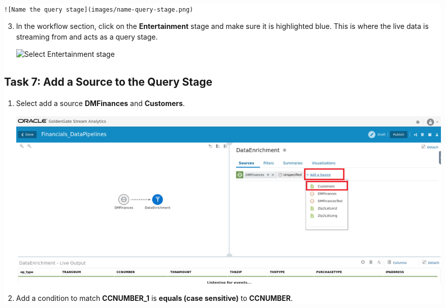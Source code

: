     ![Name the query stage](images/name-query-stage.png)

3. In the workflow section, click on the **Entertainment** stage and make sure it is highlighted blue. This is where the live data is streaming from and acts as a query stage.

    ![Select Entertainment stage](images/entertainment-stage.png)

## Task 7: Add a Source to the Query Stage

1. Select add a source **DMFinances** and **Customers**.

    ![Add a source to Query stage](images/add-a-source-to-query.png)

2. Add a condition to match **CCNUMBER_1** is **equals (case sensitive)** to **CCNUMBER**.
   